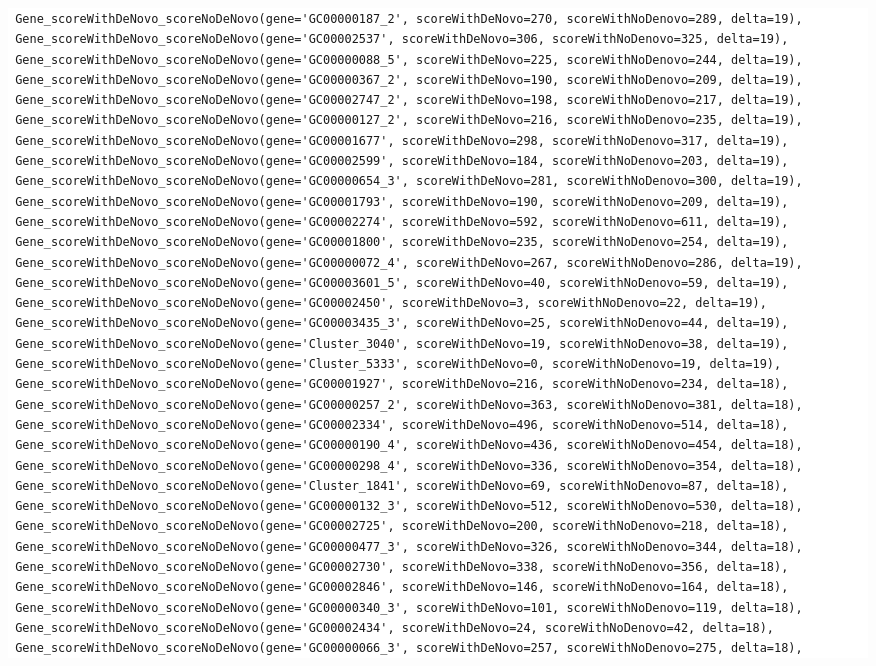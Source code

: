      Gene_scoreWithDeNovo_scoreNoDeNovo(gene='GC00000187_2', scoreWithDeNovo=270, scoreWithNoDenovo=289, delta=19),
     Gene_scoreWithDeNovo_scoreNoDeNovo(gene='GC00002537', scoreWithDeNovo=306, scoreWithNoDenovo=325, delta=19),
     Gene_scoreWithDeNovo_scoreNoDeNovo(gene='GC00000088_5', scoreWithDeNovo=225, scoreWithNoDenovo=244, delta=19),
     Gene_scoreWithDeNovo_scoreNoDeNovo(gene='GC00000367_2', scoreWithDeNovo=190, scoreWithNoDenovo=209, delta=19),
     Gene_scoreWithDeNovo_scoreNoDeNovo(gene='GC00002747_2', scoreWithDeNovo=198, scoreWithNoDenovo=217, delta=19),
     Gene_scoreWithDeNovo_scoreNoDeNovo(gene='GC00000127_2', scoreWithDeNovo=216, scoreWithNoDenovo=235, delta=19),
     Gene_scoreWithDeNovo_scoreNoDeNovo(gene='GC00001677', scoreWithDeNovo=298, scoreWithNoDenovo=317, delta=19),
     Gene_scoreWithDeNovo_scoreNoDeNovo(gene='GC00002599', scoreWithDeNovo=184, scoreWithNoDenovo=203, delta=19),
     Gene_scoreWithDeNovo_scoreNoDeNovo(gene='GC00000654_3', scoreWithDeNovo=281, scoreWithNoDenovo=300, delta=19),
     Gene_scoreWithDeNovo_scoreNoDeNovo(gene='GC00001793', scoreWithDeNovo=190, scoreWithNoDenovo=209, delta=19),
     Gene_scoreWithDeNovo_scoreNoDeNovo(gene='GC00002274', scoreWithDeNovo=592, scoreWithNoDenovo=611, delta=19),
     Gene_scoreWithDeNovo_scoreNoDeNovo(gene='GC00001800', scoreWithDeNovo=235, scoreWithNoDenovo=254, delta=19),
     Gene_scoreWithDeNovo_scoreNoDeNovo(gene='GC00000072_4', scoreWithDeNovo=267, scoreWithNoDenovo=286, delta=19),
     Gene_scoreWithDeNovo_scoreNoDeNovo(gene='GC00003601_5', scoreWithDeNovo=40, scoreWithNoDenovo=59, delta=19),
     Gene_scoreWithDeNovo_scoreNoDeNovo(gene='GC00002450', scoreWithDeNovo=3, scoreWithNoDenovo=22, delta=19),
     Gene_scoreWithDeNovo_scoreNoDeNovo(gene='GC00003435_3', scoreWithDeNovo=25, scoreWithNoDenovo=44, delta=19),
     Gene_scoreWithDeNovo_scoreNoDeNovo(gene='Cluster_3040', scoreWithDeNovo=19, scoreWithNoDenovo=38, delta=19),
     Gene_scoreWithDeNovo_scoreNoDeNovo(gene='Cluster_5333', scoreWithDeNovo=0, scoreWithNoDenovo=19, delta=19),
     Gene_scoreWithDeNovo_scoreNoDeNovo(gene='GC00001927', scoreWithDeNovo=216, scoreWithNoDenovo=234, delta=18),
     Gene_scoreWithDeNovo_scoreNoDeNovo(gene='GC00000257_2', scoreWithDeNovo=363, scoreWithNoDenovo=381, delta=18),
     Gene_scoreWithDeNovo_scoreNoDeNovo(gene='GC00002334', scoreWithDeNovo=496, scoreWithNoDenovo=514, delta=18),
     Gene_scoreWithDeNovo_scoreNoDeNovo(gene='GC00000190_4', scoreWithDeNovo=436, scoreWithNoDenovo=454, delta=18),
     Gene_scoreWithDeNovo_scoreNoDeNovo(gene='GC00000298_4', scoreWithDeNovo=336, scoreWithNoDenovo=354, delta=18),
     Gene_scoreWithDeNovo_scoreNoDeNovo(gene='Cluster_1841', scoreWithDeNovo=69, scoreWithNoDenovo=87, delta=18),
     Gene_scoreWithDeNovo_scoreNoDeNovo(gene='GC00000132_3', scoreWithDeNovo=512, scoreWithNoDenovo=530, delta=18),
     Gene_scoreWithDeNovo_scoreNoDeNovo(gene='GC00002725', scoreWithDeNovo=200, scoreWithNoDenovo=218, delta=18),
     Gene_scoreWithDeNovo_scoreNoDeNovo(gene='GC00000477_3', scoreWithDeNovo=326, scoreWithNoDenovo=344, delta=18),
     Gene_scoreWithDeNovo_scoreNoDeNovo(gene='GC00002730', scoreWithDeNovo=338, scoreWithNoDenovo=356, delta=18),
     Gene_scoreWithDeNovo_scoreNoDeNovo(gene='GC00002846', scoreWithDeNovo=146, scoreWithNoDenovo=164, delta=18),
     Gene_scoreWithDeNovo_scoreNoDeNovo(gene='GC00000340_3', scoreWithDeNovo=101, scoreWithNoDenovo=119, delta=18),
     Gene_scoreWithDeNovo_scoreNoDeNovo(gene='GC00002434', scoreWithDeNovo=24, scoreWithNoDenovo=42, delta=18),
     Gene_scoreWithDeNovo_scoreNoDeNovo(gene='GC00000066_3', scoreWithDeNovo=257, scoreWithNoDenovo=275, delta=18),